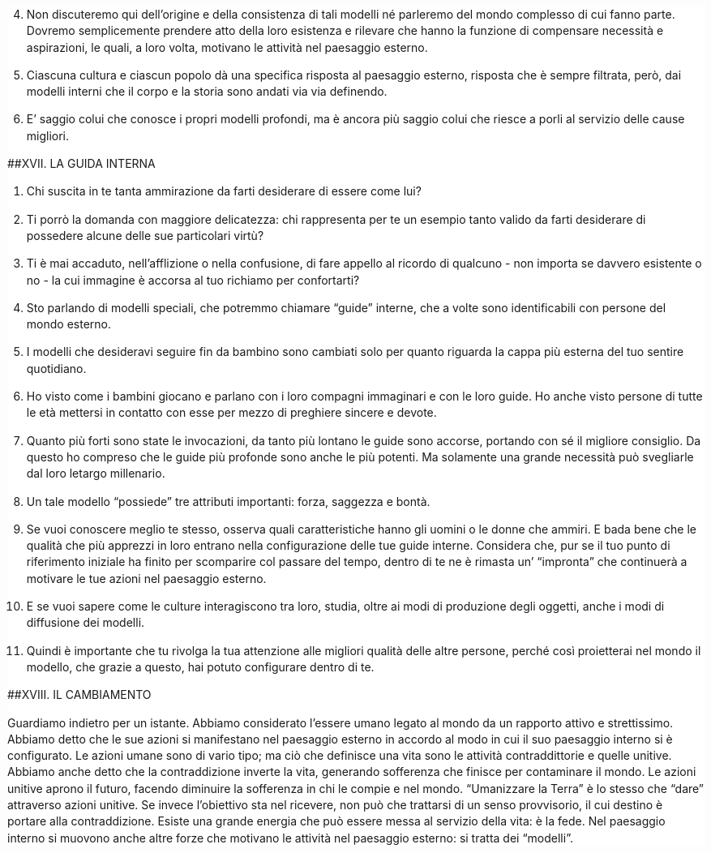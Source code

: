 4. Non discuteremo qui dell’origine e della consistenza di tali modelli né parleremo del mondo complesso di cui fanno parte. Dovremo semplicemente prendere atto della loro esistenza e rilevare che hanno la funzione di compensare necessità e aspirazioni, le quali, a loro volta, motivano le attività nel paesaggio esterno.

5. Ciascuna cultura e ciascun popolo dà una specifica risposta al paesaggio esterno, risposta che è sempre filtrata, però, dai modelli interni che il corpo e la storia sono andati via via definendo.

6. E’ saggio colui che conosce i propri modelli profondi, ma è ancora più saggio colui che riesce a porli al servizio delle cause migliori.

##XVII. LA GUIDA INTERNA

1. Chi suscita in te tanta ammirazione da farti desiderare di essere come lui?

2. Ti porrò la domanda con maggiore delicatezza: chi rappresenta per te un esempio tanto valido da farti desiderare di possedere alcune delle sue particolari virtù?

3. Ti è mai accaduto, nell’afflizione o nella confusione, di fare appello al ricordo di qualcuno - non importa se davvero esistente o no - la cui immagine è accorsa al tuo richiamo per confortarti?

4. Sto parlando di modelli speciali, che potremmo chiamare “guide” interne, che a volte sono identificabili con persone del mondo esterno.

5. I modelli che desideravi seguire fin da bambino sono cambiati solo per quanto riguarda la cappa più esterna del tuo sentire quotidiano.

6. Ho visto come i bambini giocano e parlano con i loro compagni immaginari e con le loro guide. Ho anche visto persone di tutte le età mettersi in contatto con esse per mezzo di preghiere sincere e devote.

7. Quanto più forti sono state le invocazioni, da tanto più lontano le guide sono accorse, portando con sé il migliore consiglio. Da questo ho compreso che le guide più profonde sono anche le più potenti. Ma solamente una grande necessità può svegliarle dal loro letargo millenario.

8. Un tale modello “possiede” tre attributi importanti: forza, saggezza e bontà.

9. Se vuoi conoscere meglio te stesso, osserva quali caratteristiche hanno gli uomini o le donne che ammiri. E bada bene che le qualità che più apprezzi in loro entrano nella configurazione delle tue guide interne. Considera che, pur se il tuo punto di riferimento iniziale ha finito per scomparire col passare del tempo, dentro di te ne è rimasta un’ “impronta” che continuerà a motivare le tue azioni nel paesaggio esterno.

10. E se vuoi sapere come le culture interagiscono tra loro, studia, oltre ai modi di produzione degli oggetti, anche i modi di diffusione dei modelli.

11. Quindi è importante che tu rivolga la tua attenzione alle migliori qualità delle altre persone, perché così proietterai nel mondo il modello, che grazie a questo, hai potuto configurare dentro di te.

##XVIII. IL CAMBIAMENTO

Guardiamo indietro per un istante.
Abbiamo considerato l’essere umano legato al mondo da un rapporto attivo e strettissimo. Abbiamo detto che le sue azioni si manifestano nel paesaggio esterno in accordo al modo in cui il suo paesaggio interno si è configurato. Le azioni umane sono di vario tipo; ma ciò che definisce una vita sono le attività contraddittorie e quelle unitive. Abbiamo anche detto che la contraddizione inverte la vita, generando sofferenza che finisce per contaminare il mondo. Le azioni unitive aprono il futuro, facendo diminuire la sofferenza in chi le compie e nel mondo.
“Umanizzare la Terra” è lo stesso che “dare” attraverso azioni unitive. Se invece l’obiettivo sta nel ricevere, non può che trattarsi di un senso provvisorio, il cui destino è portare alla contraddizione.
Esiste una grande energia che può essere messa al servizio della vita: è la fede. Nel paesaggio interno si muovono anche altre forze che motivano le attività nel paesaggio esterno: si tratta dei “modelli”.
